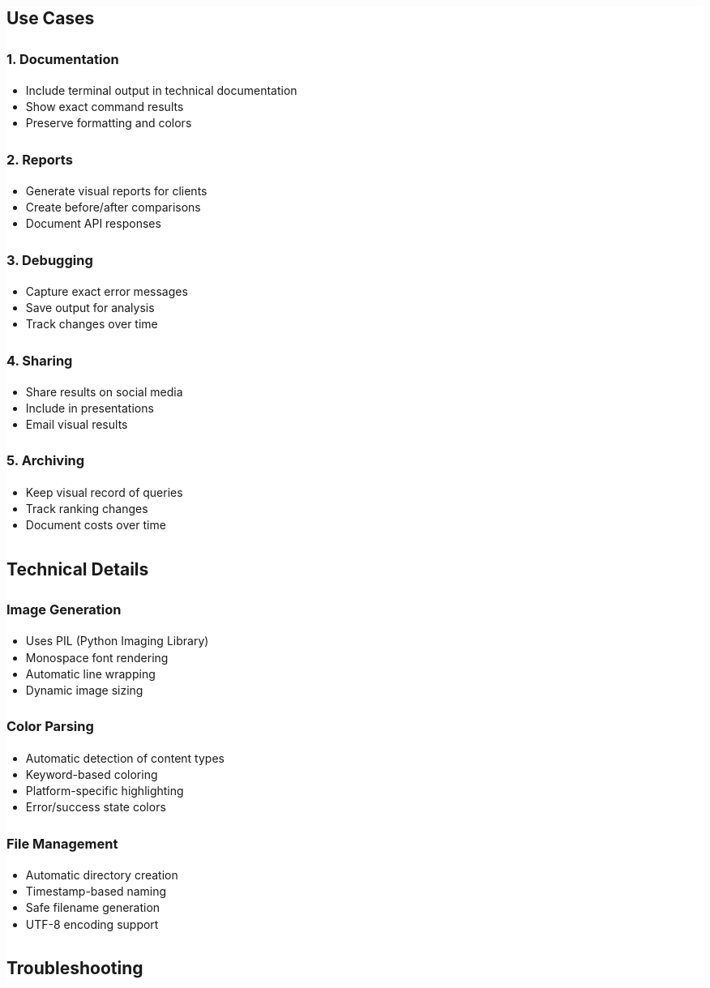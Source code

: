## Use Cases

### 1. Documentation
- Include terminal output in technical documentation
- Show exact command results
- Preserve formatting and colors

### 2. Reports
- Generate visual reports for clients
- Create before/after comparisons
- Document API responses

### 3. Debugging
- Capture exact error messages
- Save output for analysis
- Track changes over time

### 4. Sharing
- Share results on social media
- Include in presentations
- Email visual results

### 5. Archiving
- Keep visual record of queries
- Track ranking changes
- Document costs over time

## Technical Details

### Image Generation
- Uses PIL (Python Imaging Library)
- Monospace font rendering
- Automatic line wrapping
- Dynamic image sizing

### Color Parsing
- Automatic detection of content types
- Keyword-based coloring
- Platform-specific highlighting
- Error/success state colors

### File Management
- Automatic directory creation
- Timestamp-based naming
- Safe filename generation
- UTF-8 encoding support

## Troubleshooting
